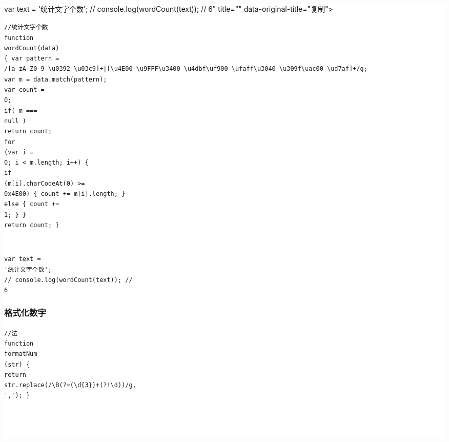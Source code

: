 var text = '统计文字个数';
// console.log(wordCount(text)); // 6" title="" data-original-title="复制"></span>
      <span type="button" class="saveToNote code-tool" data-toggle="tooltip" data-placement="top" title="" data-original-title="放进笔记"></span>
      </div>
      </div><pre class="javascript hljs"><code class="js"><span class="hljs-comment">//统计文字个数</span>
<span class="hljs-function"><span class="hljs-keyword">function</span> <span class="hljs-title">wordCount</span>(<span class="hljs-params">data</span>) </span>{
  <span class="hljs-keyword">var</span> pattern = <span class="hljs-regexp">/[a-zA-Z0-9_\u0392-\u03c9]+|[\u4E00-\u9FFF\u3400-\u4dbf\uf900-\ufaff\u3040-\u309f\uac00-\ud7af]+/g</span>;
  <span class="hljs-keyword">var</span> m = data.match(pattern);
  <span class="hljs-keyword">var</span> count = <span class="hljs-number">0</span>;
  <span class="hljs-keyword">if</span>( m === <span class="hljs-literal">null</span> ) <span class="hljs-keyword">return</span> count;
  <span class="hljs-keyword">for</span> (<span class="hljs-keyword">var</span> i = <span class="hljs-number">0</span>; i &lt; m.length; i++) {
    <span class="hljs-keyword">if</span> (m[i].charCodeAt(<span class="hljs-number">0</span>) &gt;= <span class="hljs-number">0x4E00</span>) {
      count += m[i].length;
    } <span class="hljs-keyword">else</span> {
      count += <span class="hljs-number">1</span>;
    }
  }
  <span class="hljs-keyword">return</span> count;
}

<span class="hljs-keyword">var</span> text = <span class="hljs-string">'统计文字个数'</span>;
<span class="hljs-comment">// console.log(wordCount(text)); // 6</span></code></pre>
<h3 id="articleHeader12">格式化数字</h3>
<div class="widget-codetool" style="display:none;">
      <div class="widget-codetool--inner">
      <span class="selectCode code-tool" data-toggle="tooltip" data-placement="top" title="" data-original-title="全选"></span>
      <span type="button" class="copyCode code-tool" data-toggle="tooltip" data-placement="top" data-clipboard-text="//法一
function formatNum (str) {
    return str.replace(/\B(?=(\d{3})+(?!\d))/g, ',');
}

//法二
function formatNum (str) {
    return str.split('').reverse().reduce((prev, next, index) => {
        return ((index % 3) ? next : (next + ',')) + prev
    })
}" title="" data-original-title="复制"></span>
      <span type="button" class="saveToNote code-tool" data-toggle="tooltip" data-placement="top" title="" data-original-title="放进笔记"></span>
      </div>
      </div><pre class="javascript hljs"><code class="js"><span class="hljs-comment">//法一</span>
<span class="hljs-function"><span class="hljs-keyword">function</span> <span class="hljs-title">formatNum</span> (<span class="hljs-params">str</span>) </span>{
    <span class="hljs-keyword">return</span> str.replace(<span class="hljs-regexp">/\B(?=(\d{3})+(?!\d))/g</span>, <span class="hljs-string">','</span>);
}
